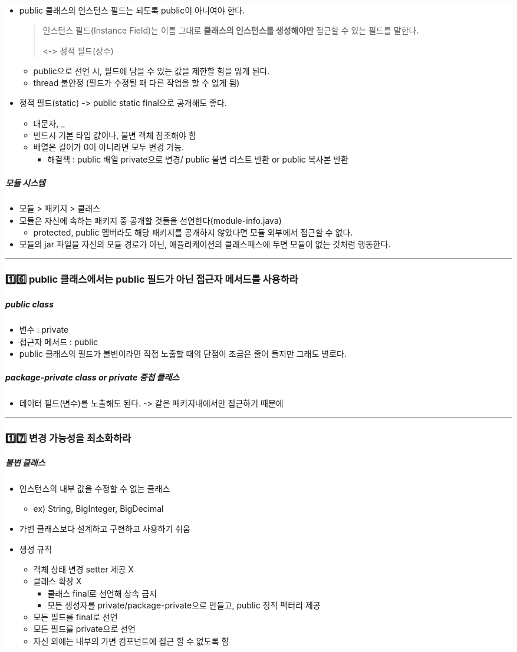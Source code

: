 - public 클래스의 인스턴스 필드는 되도록 public이 아니여야 한다. 

  > 인스턴스 필드(Instance Field)는 이름 그대로 **클래스의 인스턴스를 생성해야만** 접근할 수 있는 필드를 말한다.
  >
  > <-> 정적 필드(상수)

  - public으로 선언 시, 필드에 담을 수 있는 값을 제한할 힘을 잃게 된다.
  - thread 불안정 (필드가 수정될 때 다른 작업을 할 수 없게 됨)

- 정적 필드(static) -> public static final으로 공개해도 좋다.

  - 대문자, _
  - 반드시 기본 타입 값이나, 불변 객체 참조해야 함
  - 배열은 길이가 0이 아니라면 모두 변경 가능.
    - 해결책 : public 배열 private으로 변경/ public 불변 리스트 반환 or public 복사본 반환

##### 모듈 시스템

- 모듈 > 패키지 > 클래스
- 모듈은 자신에 속하는 패키지 중 공개할 것들을 선언한다(module-info.java)
  - protected, public 멤버라도 해당 패키지를 공개하지 않았다면 모듈 외부에서 접근할 수 없다.
- 모듈의 jar 파일을 자신의 모듈 경로가 아닌, 애플리케이션의 클래스패스에 두면 모듈이 없는 것처럼 행동한다.

------

### 1️⃣6️⃣ public 클래스에서는 public 필드가 아닌 접근자 메서드를 사용하라

##### public class

- 변수 : private
- 접근자 메서드 : public
- public 클래스의 필드가 불변이라면 직접 노출할 때의 단점이 조금은 줄어 들지만 그래도 별로다.

##### package-private class or private 중첩 클래스 

- 데이터 필드(변수)를 노출해도 된다. -> 같은 패키지내에서만 접근하기 때문에

------

### 1️⃣7️⃣ 변경 가능성을 최소화하라

##### 불변 클래스

- 인스턴스의 내부 값을 수정할 수 없는 클래스
  - ex) String, BigInteger, BigDecimal
- 가변 클래스보다 설계하고 구현하고 사용하기 쉬움

- 생성 규칙
  - 객체 상태 변경 setter 제공 X
  - 클래스 확장 X 
    - 클래스 final로 선언해 상속 금지
    - 모든 생성자를 private/package-private으로 만들고, public 정적 팩터리 제공
  - 모든 필드를 final로 선언
  - 모든 필드를 private으로 선언
  - 자신 외에는 내부의 가변 컴포넌트에 접근 할 수 없도록 함
